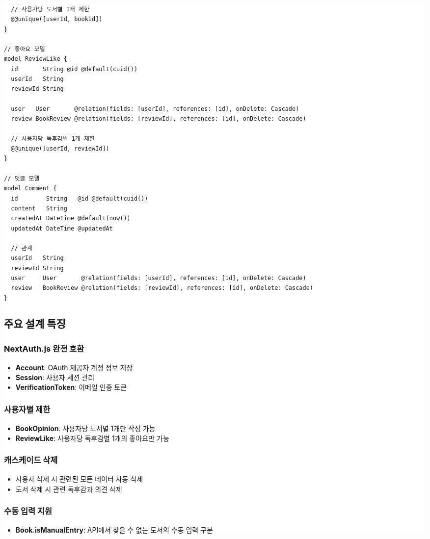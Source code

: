```prisma
  // 사용자당 도서별 1개 제한
  @@unique([userId, bookId])
}

// 좋아요 모델
model ReviewLike {
  id       String @id @default(cuid())
  userId   String
  reviewId String

  user   User       @relation(fields: [userId], references: [id], onDelete: Cascade)
  review BookReview @relation(fields: [reviewId], references: [id], onDelete: Cascade)

  // 사용자당 독후감별 1개 제한
  @@unique([userId, reviewId])
}

// 댓글 모델
model Comment {
  id        String   @id @default(cuid())
  content   String
  createdAt DateTime @default(now())
  updatedAt DateTime @updatedAt

  // 관계
  userId   String
  reviewId String
  user     User       @relation(fields: [userId], references: [id], onDelete: Cascade)
  review   BookReview @relation(fields: [reviewId], references: [id], onDelete: Cascade)
}
```

## 주요 설계 특징

### NextAuth.js 완전 호환
- **Account**: OAuth 제공자 계정 정보 저장
- **Session**: 사용자 세션 관리
- **VerificationToken**: 이메일 인증 토큰

### 사용자별 제한
- **BookOpinion**: 사용자당 도서별 1개만 작성 가능
- **ReviewLike**: 사용자당 독후감별 1개의 좋아요만 가능

### 캐스케이드 삭제
- 사용자 삭제 시 관련된 모든 데이터 자동 삭제
- 도서 삭제 시 관련 독후감과 의견 삭제

### 수동 입력 지원
- **Book.isManualEntry**: API에서 찾을 수 없는 도서의 수동 입력 구분
